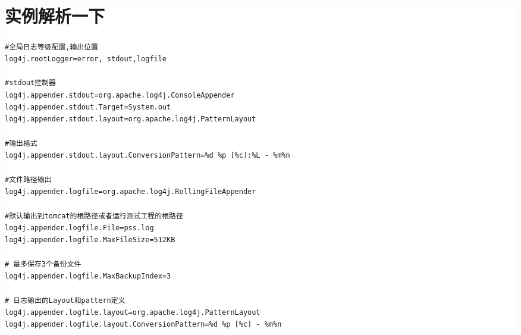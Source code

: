 # 实例解析一下
```
#全局日志等级配置,输出位置
log4j.rootLogger=error, stdout,logfile

#stdout控制器
log4j.appender.stdout=org.apache.log4j.ConsoleAppender
log4j.appender.stdout.Target=System.out
log4j.appender.stdout.layout=org.apache.log4j.PatternLayout

#输出格式
log4j.appender.stdout.layout.ConversionPattern=%d %p [%c]:%L - %m%n

#文件路径输出
log4j.appender.logfile=org.apache.log4j.RollingFileAppender

#默认输出到tomcat的根路径或者运行测试工程的根路径
log4j.appender.logfile.File=pss.log
log4j.appender.logfile.MaxFileSize=512KB

# 最多保存3个备份文件
log4j.appender.logfile.MaxBackupIndex=3

# 日志输出的Layout和pattern定义
log4j.appender.logfile.layout=org.apache.log4j.PatternLayout
log4j.appender.logfile.layout.ConversionPattern=%d %p [%c] - %m%n
```